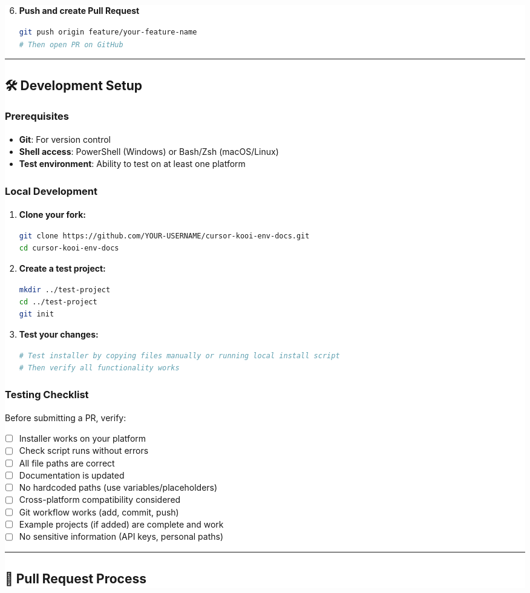 6. **Push and create Pull Request**
   ```bash
   git push origin feature/your-feature-name
   # Then open PR on GitHub
   ```

---

## 🛠️ Development Setup

### Prerequisites

- **Git**: For version control
- **Shell access**: PowerShell (Windows) or Bash/Zsh (macOS/Linux)
- **Test environment**: Ability to test on at least one platform

### Local Development

1. **Clone your fork:**
   ```bash
   git clone https://github.com/YOUR-USERNAME/cursor-kooi-env-docs.git
   cd cursor-kooi-env-docs
   ```

2. **Create a test project:**
   ```bash
   mkdir ../test-project
   cd ../test-project
   git init
   ```

3. **Test your changes:**
   ```bash
   # Test installer by copying files manually or running local install script
   # Then verify all functionality works
   ```

### Testing Checklist

Before submitting a PR, verify:

- [ ] Installer works on your platform
- [ ] Check script runs without errors
- [ ] All file paths are correct
- [ ] Documentation is updated
- [ ] No hardcoded paths (use variables/placeholders)
- [ ] Cross-platform compatibility considered
- [ ] Git workflow works (add, commit, push)
- [ ] Example projects (if added) are complete and work
- [ ] No sensitive information (API keys, personal paths)

---

## 📝 Pull Request Process
